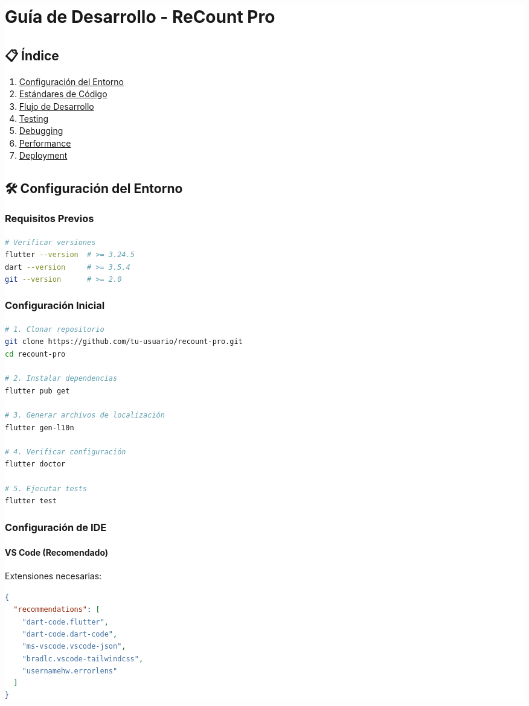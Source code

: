 # Guía de Desarrollo - ReCount Pro

## 📋 Índice

1. [Configuración del Entorno](#configuración-del-entorno)
2. [Estándares de Código](#estándares-de-código)
3. [Flujo de Desarrollo](#flujo-de-desarrollo)
4. [Testing](#testing)
5. [Debugging](#debugging)
6. [Performance](#performance)
7. [Deployment](#deployment)

## 🛠️ Configuración del Entorno

### Requisitos Previos

```bash
# Verificar versiones
flutter --version  # >= 3.24.5
dart --version     # >= 3.5.4
git --version      # >= 2.0
```

### Configuración Inicial

```bash
# 1. Clonar repositorio
git clone https://github.com/tu-usuario/recount-pro.git
cd recount-pro

# 2. Instalar dependencias
flutter pub get

# 3. Generar archivos de localización
flutter gen-l10n

# 4. Verificar configuración
flutter doctor

# 5. Ejecutar tests
flutter test
```

### Configuración de IDE

#### VS Code (Recomendado)

Extensiones necesarias:
```json
{
  "recommendations": [
    "dart-code.flutter",
    "dart-code.dart-code",
    "ms-vscode.vscode-json",
    "bradlc.vscode-tailwindcss",
    "usernamehw.errorlens"
  ]
}
```
